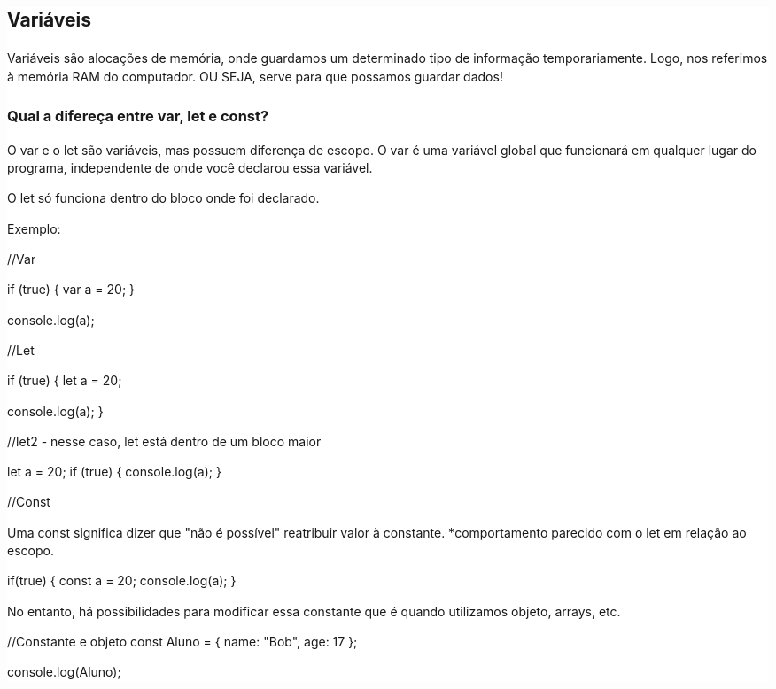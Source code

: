 ## Variáveis

Variáveis são alocações de memória, onde guardamos um determinado tipo de informação temporariamente. Logo, nos referimos à memória RAM do computador. OU SEJA, serve para que possamos guardar dados!

### Qual a difereça entre var, let e const?

O var e o let são variáveis, mas possuem diferença de escopo. 
O var é uma variável global que funcionará em qualquer lugar do programa, independente de onde você declarou essa variável.

O let só funciona dentro do bloco onde foi declarado.

Exemplo:

//Var

if (true) {
  var a = 20;
}

console.log(a);

//Let

if (true) {
  let a = 20;

  console.log(a);
}

//let2 - nesse caso, let está dentro de um bloco maior

let a = 20;
if (true) {
  console.log(a);
}

//Const

Uma const significa dizer que "não é possível" reatribuir valor à constante.
*comportamento parecido com o let em relação ao escopo.

if(true) {
  const a = 20;
  console.log(a);
}

No entanto, há possibilidades para modificar essa constante que é quando utilizamos objeto, arrays, etc. 

//Constante e objeto
const Aluno = {
  name: "Bob",
  age: 17
};

console.log(Aluno);
